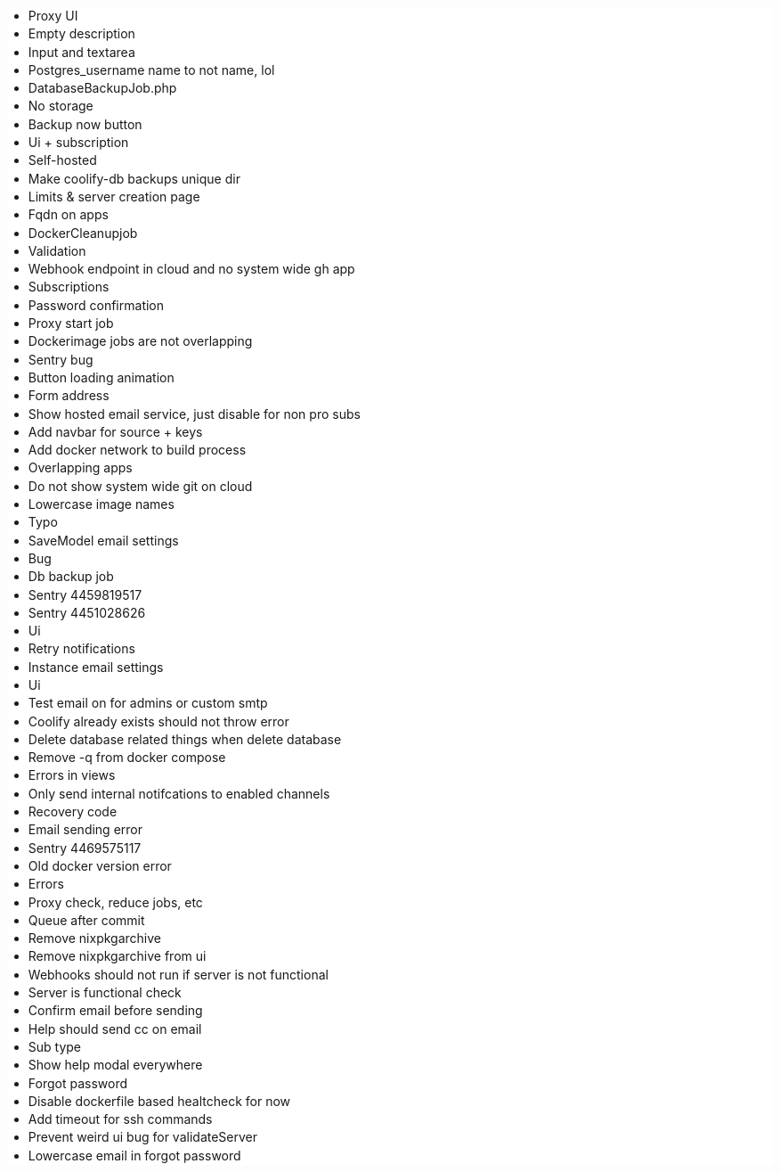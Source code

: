 - Proxy UI
- Empty description
- Input and textarea
- Postgres_username name to not name, lol
- DatabaseBackupJob.php
- No storage
- Backup now button
- Ui + subscription
- Self-hosted
- Make coolify-db backups unique dir
- Limits & server creation page
- Fqdn on apps
- DockerCleanupjob
- Validation
- Webhook endpoint in cloud and no system wide gh app
- Subscriptions
- Password confirmation
- Proxy start job
- Dockerimage jobs are not overlapping
- Sentry bug
- Button loading animation
- Form address
- Show hosted email service, just disable for non pro subs
- Add navbar for source + keys
- Add docker network to build process
- Overlapping apps
- Do not show system wide git on cloud
- Lowercase image names
- Typo
- SaveModel email settings
- Bug
- Db backup job
- Sentry 4459819517
- Sentry 4451028626
- Ui
- Retry notifications
- Instance email settings
- Ui
- Test email on for admins or custom smtp
- Coolify already exists should not throw error
- Delete database related things when delete database
- Remove -q from docker compose
- Errors in views
- Only send internal notifcations to enabled channels
- Recovery code
- Email sending error
- Sentry 4469575117
- Old docker version error
- Errors
- Proxy check, reduce jobs, etc
- Queue after commit
- Remove nixpkgarchive
- Remove nixpkgarchive from ui
- Webhooks should not run if server is not functional
- Server is functional check
- Confirm email before sending
- Help should send cc on email
- Sub type
- Show help modal everywhere
- Forgot password
- Disable dockerfile based healtcheck for now
- Add timeout for ssh commands
- Prevent weird ui bug for validateServer
- Lowercase email in forgot password